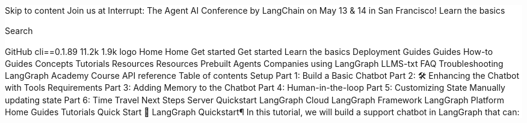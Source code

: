 Skip to content
Join us at Interrupt: The Agent AI Conference by LangChain on May 13 & 14 in San Francisco!
Learn the basics


Search
 
 GitHub
cli==0.1.89
11.2k
1.9k
logo
Home
Home
Get started
Get started
Learn the basics
Deployment
Guides
Guides
How-to Guides
Concepts
Tutorials
Resources
Resources
Prebuilt Agents
Companies using LangGraph
LLMS-txt
FAQ
Troubleshooting
LangGraph Academy Course
API reference
Table of contents
Setup
Part 1: Build a Basic Chatbot
Part 2: 🛠️ Enhancing the Chatbot with Tools
Requirements
Part 3: Adding Memory to the Chatbot
Part 4: Human-in-the-loop
Part 5: Customizing State
Manually updating state
Part 6: Time Travel
Next Steps
Server Quickstart
LangGraph Cloud
LangGraph Framework
LangGraph Platform
Home
Guides
Tutorials
Quick Start
🚀 LangGraph Quickstart¶
In this tutorial, we will build a support chatbot in LangGraph that can:
